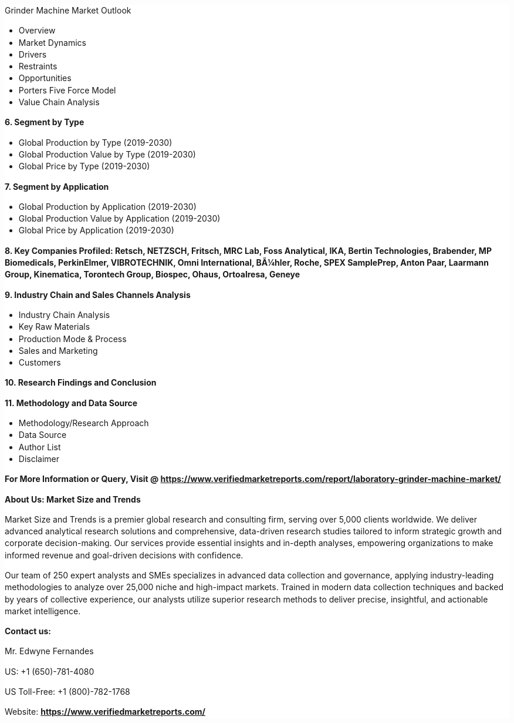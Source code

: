 Grinder Machine Market Outlook</strong></p><ul><li>Overview</li><li>Market Dynamics</li><li>Drivers</li><li>Restraints</li><li>Opportunities</li><li>Porters Five Force Model</li><li>Value Chain Analysis&nbsp;</li></ul><p><strong>6. Segment by Type</strong></p><ul><li>Global Production by Type (2019-2030)</li><li>Global Production Value by Type (2019-2030)</li><li>Global Price by Type (2019-2030)</li></ul><p><strong>7. Segment by Application</strong></p><ul><li>Global Production by Application (2019-2030)</li><li>Global Production Value by Application (2019-2030)</li><li>Global Price by Application (2019-2030)</li></ul><p><strong>8. Key Companies Profiled: Retsch, NETZSCH, Fritsch, MRC Lab, Foss Analytical, IKA, Bertin Technologies, Brabender, MP Biomedicals, PerkinElmer, VIBROTECHNIK, Omni International, BÃ¼hler, Roche, SPEX SamplePrep, Anton Paar, Laarmann Group, Kinematica, Torontech Group, Biospec, Ohaus, Ortoalresa, Geneye</strong></p><p><strong>9. Industry Chain and Sales Channels Analysis</strong></p><ul><li>Industry Chain Analysis</li><li>Key Raw Materials</li><li>Production Mode &amp; Process</li><li>Sales and Marketing</li><li>Customers</li></ul><p><strong>10. Research Findings and Conclusion</strong></p><p><strong>11. Methodology and Data Source</strong></p><ul><li>Methodology/Research Approach</li><li>Data Source</li><li>Author List</li><li>Disclaimer</li></ul></p><p><strong>For More Information or Query, Visit @ <a href="https://www.verifiedmarketreports.com/report/laboratory-grinder-machine-market/">https://www.verifiedmarketreports.com/report/laboratory-grinder-machine-market/</a></strong></p><p><strong>About Us: Market Size and Trends</strong></p><p>Market Size and Trends is a premier global research and consulting firm, serving over 5,000 clients worldwide. We deliver advanced analytical research solutions and comprehensive, data-driven research studies tailored to inform strategic growth and corporate decision-making. Our services provide essential insights and in-depth analyses, empowering organizations to make informed revenue and goal-driven decisions with confidence.</p><p>Our team of 250 expert analysts and SMEs specializes in advanced data collection and governance, applying industry-leading methodologies to analyze over 25,000 niche and high-impact markets. Trained in modern data collection techniques and backed by years of collective experience, our analysts utilize superior research methods to deliver precise, insightful, and actionable market intelligence.</p><p><strong>Contact us:</strong></p><p>Mr. Edwyne Fernandes</p><p>US: +1 (650)-781-4080</p><p>US Toll-Free: +1 (800)-782-1768</p><p>Website: <strong><a href="https://www.verifiedmarketreports.com/">https://www.verifiedmarketreports.com/</a></strong></p>
